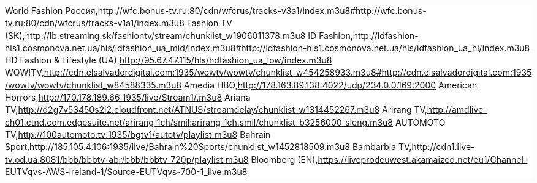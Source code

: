 World Fashion Россия,http://wfc.bonus-tv.ru:80/cdn/wfcrus/tracks-v3a1/index.m3u8#http://wfc.bonus-tv.ru:80/cdn/wfcrus/tracks-v1a1/index.m3u8
Fashion TV (SK),http://lb.streaming.sk/fashiontv/stream/chunklist_w1906011378.m3u8
ID Fashion,http://idfashion-hls1.cosmonova.net.ua/hls/idfashion_ua_mid/index.m3u8#http://idfashion-hls1.cosmonova.net.ua/hls/idfashion_ua_hi/index.m3u8
HD Fashion & Lifestyle (UA),http://95.67.47.115/hls/hdfashion_ua_low/index.m3u8
WOW!TV,http://cdn.elsalvadordigital.com:1935/wowtv/wowtv/chunklist_w454258933.m3u8#http://cdn.elsalvadordigital.com:1935/wowtv/wowtv/chunklist_w84588335.m3u8
Amedia HBO,http://178.163.89.138:4022/udp/234.0.0.169:2000
American Horrors,http://170.178.189.66:1935/live/Stream1/.m3u8
Ariana TV,http://d2g7v53450s2i2.cloudfront.net/ATNUS/streamdelay/chunklist_w1314452267.m3u8
Arirang TV,http://amdlive-ch01.ctnd.com.edgesuite.net/arirang_1ch/smil:arirang_1ch.smil/chunklist_b3256000_sleng.m3u8
AUTOMOTO TV,http://100automoto.tv:1935/bgtv1/autotv/playlist.m3u8
Bahrain Sport,http://185.105.4.106:1935/live/Bahrain%20Sports/chunklist_w1452818509.m3u8
Bambarbia TV,http://cdn1.live-tv.od.ua:8081/bbb/bbbtv-abr/bbb/bbbtv-720p/playlist.m3u8
Bloomberg (EN),https://liveprodeuwest.akamaized.net/eu1/Channel-EUTVqvs-AWS-ireland-1/Source-EUTVqvs-700-1_live.m3u8

